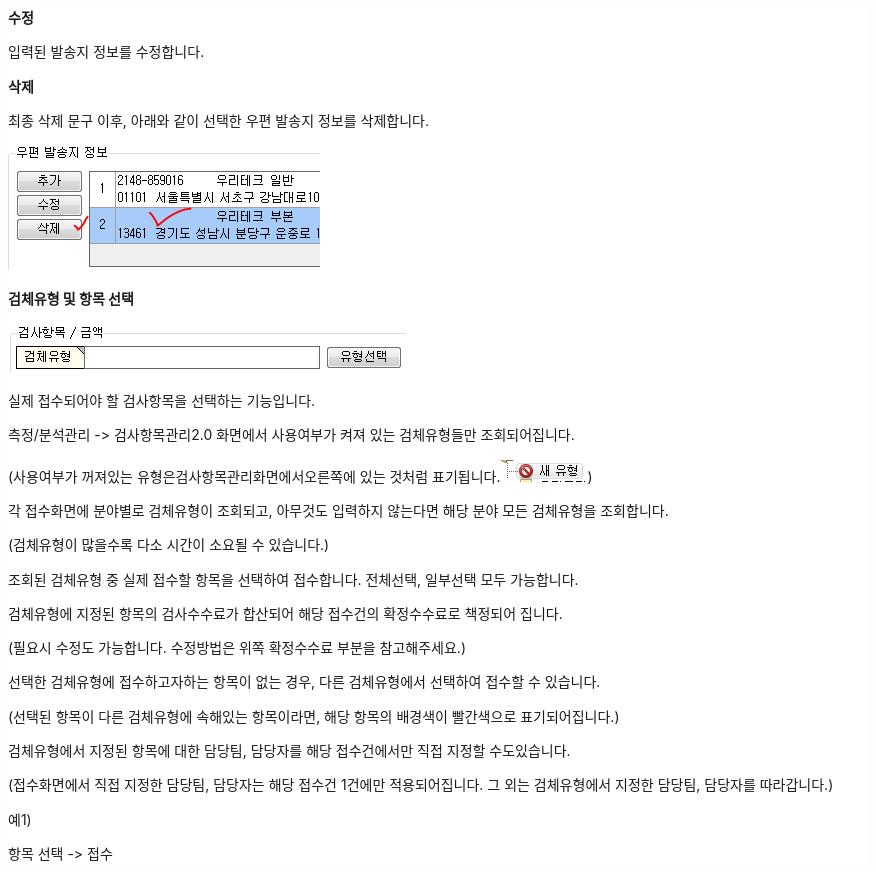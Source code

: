 **수정**

입력된 발송지 정보를 수정합니다.

**삭제**

최종 삭제 문구 이후, 아래와 같이 선택한 우편 발송지 정보를 삭제합니다.

![](/assets/003접수시료관리/접수화면발송지삭제15.png)

**검체유형 및 항목 선택**

![](/assets/003접수시료관리/접수화면검사항목선택16.png)

실제 접수되어야 할 검사항목을 선택하는 기능입니다.

측정/분석관리 -&gt; 검사항목관리2.0 화면에서 사용여부가 켜져 있는 검체유형들만 조회되어집니다.

\(사용여부가 꺼져있는 유형은검사항목관리화면에서오른쪽에 있는 것처럼 표기됩니다.![](/assets/003접수시료관리/접수화면새유형17.png)\)

각 접수화면에 분야별로 검체유형이 조회되고, 아무것도 입력하지 않는다면 해당 분야 모든 검체유형을 조회합니다.

\(검체유형이 많을수록 다소 시간이 소요될 수 있습니다.\)

조회된 검체유형 중 실제 접수할 항목을 선택하여 접수합니다. 전체선택, 일부선택 모두 가능합니다.

검체유형에 지정된 항목의 검사수수료가 합산되어 해당 접수건의 확정수수료로 책정되어 집니다.

\(필요시 수정도 가능합니다. 수정방법은 위쪽 확정수수료 부분을 참고해주세요.\)

선택한 검체유형에 접수하고자하는 항목이 없는 경우, 다른 검체유형에서 선택하여 접수할 수 있습니다.

\(선택된 항목이 다른 검체유형에 속해있는 항목이라면, 해당 항목의 배경색이 빨간색으로 표기되어집니다.\)

검체유형에서 지정된 항목에 대한 담당팀, 담당자를 해당 접수건에서만 직접 지정할 수도있습니다.

\(접수화면에서 직접 지정한 담당팀, 담당자는 해당 접수건 1건에만 적용되어집니다. 그 외는 검체유형에서 지정한 담당팀, 담당자를 따라갑니다.\)

예1\)

항목 선택 -&gt; 접수
